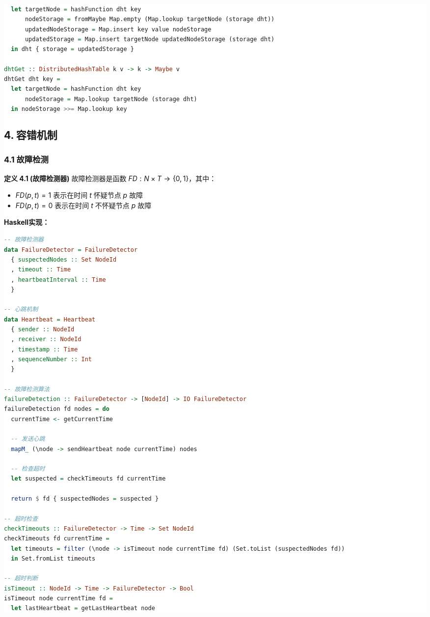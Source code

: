 ```haskell
  let targetNode = hashFunction dht key
      nodeStorage = fromMaybe Map.empty (Map.lookup targetNode (storage dht))
      updatedNodeStorage = Map.insert key value nodeStorage
      updatedStorage = Map.insert targetNode updatedNodeStorage (storage dht)
  in dht { storage = updatedStorage }

dhtGet :: DistributedHashTable k v -> k -> Maybe v
dhtGet dht key = 
  let targetNode = hashFunction dht key
      nodeStorage = Map.lookup targetNode (storage dht)
  in nodeStorage >>= Map.lookup key
```

## 4. 容错机制

### 4.1 故障检测

**定义 4.1 (故障检测器)**
故障检测器是函数 $FD : N \times T \rightarrow \{0,1\}$，其中：

- $FD(p, t) = 1$ 表示在时间 $t$ 怀疑节点 $p$ 故障
- $FD(p, t) = 0$ 表示在时间 $t$ 不怀疑节点 $p$ 故障

**Haskell实现：**

```haskell
-- 故障检测器
data FailureDetector = FailureDetector
  { suspectedNodes :: Set NodeId
  , timeout :: Time
  , heartbeatInterval :: Time
  }

-- 心跳机制
data Heartbeat = Heartbeat
  { sender :: NodeId
  , receiver :: NodeId
  , timestamp :: Time
  , sequenceNumber :: Int
  }

-- 故障检测算法
failureDetection :: FailureDetector -> [NodeId] -> IO FailureDetector
failureDetection fd nodes = do
  currentTime <- getCurrentTime
  
  -- 发送心跳
  mapM_ (\node -> sendHeartbeat node currentTime) nodes
  
  -- 检查超时
  let suspected = checkTimeouts fd currentTime
  
  return $ fd { suspectedNodes = suspected }

-- 超时检查
checkTimeouts :: FailureDetector -> Time -> Set NodeId
checkTimeouts fd currentTime = 
  let timeouts = filter (\node -> isTimeout node currentTime fd) (Set.toList (suspectedNodes fd))
  in Set.fromList timeouts

-- 超时判断
isTimeout :: NodeId -> Time -> FailureDetector -> Bool
isTimeout node currentTime fd = 
  let lastHeartbeat = getLastHeartbeat node
```